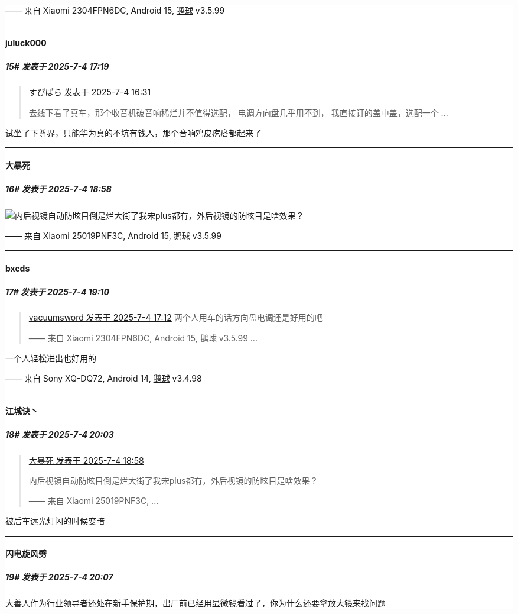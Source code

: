 —— 来自 Xiaomi 2304FPN6DC, Android 15, [鹅球](https://www.pgyer.com/GcUxKd4w) v3.5.99

*****

####  juluck000  
##### 15#       发表于 2025-7-4 17:19

<blockquote><a href="httphttps://stage1st.com/2b/forum.php?mod=redirect&amp;goto=findpost&amp;pid=68045563&amp;ptid=2255615" target="_blank">すぴぱら 发表于 2025-7-4 16:31</a>

去线下看了真车，那个收音机破音响稀烂并不值得选配， 电调方向盘几乎用不到， 我直接订的盖中盖，选配一个 ...</blockquote>
试坐了下尊界，只能华为真的不坑有钱人，那个音响鸡皮疙瘩都起来了

*****

####  大暴死  
##### 16#       发表于 2025-7-4 18:58

<img src="https://static.stage1st.com/image/smiley/face2017/037.png" referrerpolicy="no-referrer">内后视镜自动防眩目倒是烂大街了我宋plus都有，外后视镜的防眩目是啥效果？

—— 来自 Xiaomi 25019PNF3C, Android 15, [鹅球](https://www.pgyer.com/GcUxKd4w) v3.5.99

*****

####  bxcds  
##### 17#       发表于 2025-7-4 19:10

<blockquote><a href="httphttps://stage1st.com/2b/forum.php?mod=redirect&amp;goto=findpost&amp;pid=68045826&amp;ptid=2255615" target="_blank">vacuumsword 发表于 2025-7-4 17:12</a>
两个人用车的话方向盘电调还是好用的吧

—— 来自 Xiaomi 2304FPN6DC, Android 15, 鹅球 v3.5.99 ...</blockquote>
一个人轻松进出也好用的

—— 来自 Sony XQ-DQ72, Android 14, [鹅球](https://www.pgyer.com/GcUxKd4w) v3.4.98

*****

####  江城诀丶  
##### 18#       发表于 2025-7-4 20:03

<blockquote><a href="httphttps://stage1st.com/2b/forum.php?mod=redirect&amp;goto=findpost&amp;pid=68046354&amp;ptid=2255615" target="_blank">大暴死 发表于 2025-7-4 18:58</a>

内后视镜自动防眩目倒是烂大街了我宋plus都有，外后视镜的防眩目是啥效果？

—— 来自 Xiaomi 25019PNF3C, ...</blockquote>

被后车远光灯闪的时候变暗

*****

####  闪电旋风劈  
##### 19#       发表于 2025-7-4 20:07

大善人作为行业领导者还处在新手保护期，出厂前已经用显微镜看过了，你为什么还要拿放大镜来找问题
